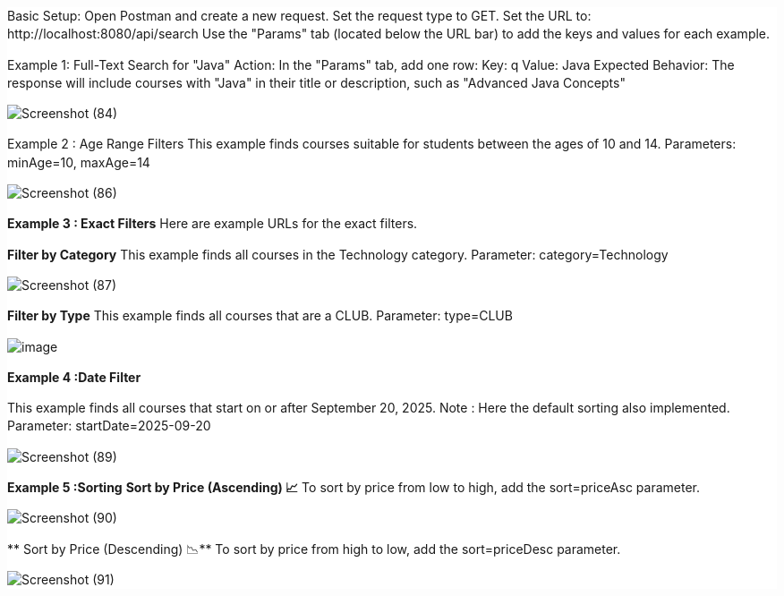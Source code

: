 Basic Setup:
Open Postman and create a new request.
Set the request type to GET.
Set the URL to: http://localhost:8080/api/search
Use the "Params" tab (located below the URL bar) to add the keys and values for each example.

Example 1: Full-Text Search for "Java"
Action: In the "Params" tab, add one row:
Key: q
Value: Java
Expected Behavior: The response will include courses with "Java" in their title or description, such as "Advanced Java Concepts"

<img width="1920" height="1080" alt="Screenshot (84)" src="https://github.com/user-attachments/assets/a43f557c-11ac-4475-8b47-8ec6e06ff774" />

Example 2 : Age Range Filters
This example finds courses suitable for students between the ages of 10 and 14.
Parameters: minAge=10, maxAge=14

<img width="1920" height="1080" alt="Screenshot (86)" src="https://github.com/user-attachments/assets/84387056-c4ed-4220-aaf1-ee8ddc4694f1" />

**Example 3 : Exact Filters**
Here are example URLs for the exact filters.

**Filter by Category**
This example finds all courses in the Technology category.
Parameter: category=Technology

<img width="1920" height="1080" alt="Screenshot (87)" src="https://github.com/user-attachments/assets/0f935ee3-e4c3-4e72-b794-6b68c4e55bf4" />

**Filter by Type**
This example finds all courses that are a CLUB.
Parameter: type=CLUB

<img width="1920" height="1080" alt="image" src="https://github.com/user-attachments/assets/f352a6c4-8f5d-45a5-89b0-d3546bfd2c52" />

**Example 4 :Date Filter**

This example finds all courses that start on or after September 20, 2025.
Note : Here the default sorting also implemented. 
Parameter: startDate=2025-09-20

<img width="1920" height="1080" alt="Screenshot (89)" src="https://github.com/user-attachments/assets/367ce61e-0d65-475c-a96a-b5217b466b61" />

**Example 5 :Sorting**
**Sort by Price (Ascending) 📈**
To sort by price from low to high, add the sort=priceAsc parameter.

<img width="1920" height="1080" alt="Screenshot (90)" src="https://github.com/user-attachments/assets/3a733642-a337-403a-8929-5312763ec50a" />

** Sort by Price (Descending) 📉**
To sort by price from high to low, add the sort=priceDesc parameter.

<img width="1920" height="1080" alt="Screenshot (91)" src="https://github.com/user-attachments/assets/2dfc806c-4d9c-4966-86e2-3b62acbad0e2" />
